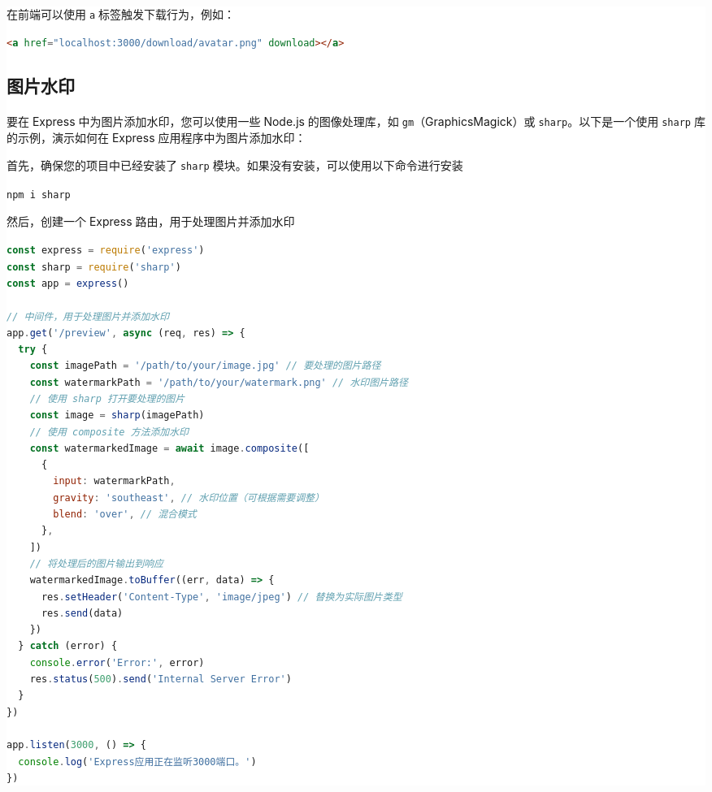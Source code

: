 在前端可以使用 `a` 标签触发下载行为，例如：

```html
<a href="localhost:3000/download/avatar.png" download></a>
```

## 图片水印

要在 Express 中为图片添加水印，您可以使用一些 Node.js 的图像处理库，如 `gm`（GraphicsMagick）或 `sharp`。以下是一个使用 `sharp` 库的示例，演示如何在 Express 应用程序中为图片添加水印：

首先，确保您的项目中已经安装了 `sharp` 模块。如果没有安装，可以使用以下命令进行安装

```bash
npm i sharp
```

然后，创建一个 Express 路由，用于处理图片并添加水印

```js
const express = require('express')
const sharp = require('sharp')
const app = express()

// 中间件，用于处理图片并添加水印
app.get('/preview', async (req, res) => {
  try {
    const imagePath = '/path/to/your/image.jpg' // 要处理的图片路径
    const watermarkPath = '/path/to/your/watermark.png' // 水印图片路径
    // 使用 sharp 打开要处理的图片
    const image = sharp(imagePath)
    // 使用 composite 方法添加水印
    const watermarkedImage = await image.composite([
      {
        input: watermarkPath,
        gravity: 'southeast', // 水印位置（可根据需要调整）
        blend: 'over', // 混合模式
      },
    ])
    // 将处理后的图片输出到响应
    watermarkedImage.toBuffer((err, data) => {
      res.setHeader('Content-Type', 'image/jpeg') // 替换为实际图片类型
      res.send(data)
    })
  } catch (error) {
    console.error('Error:', error)
    res.status(500).send('Internal Server Error')
  }
})

app.listen(3000, () => {
  console.log('Express应用正在监听3000端口。')
})
```
